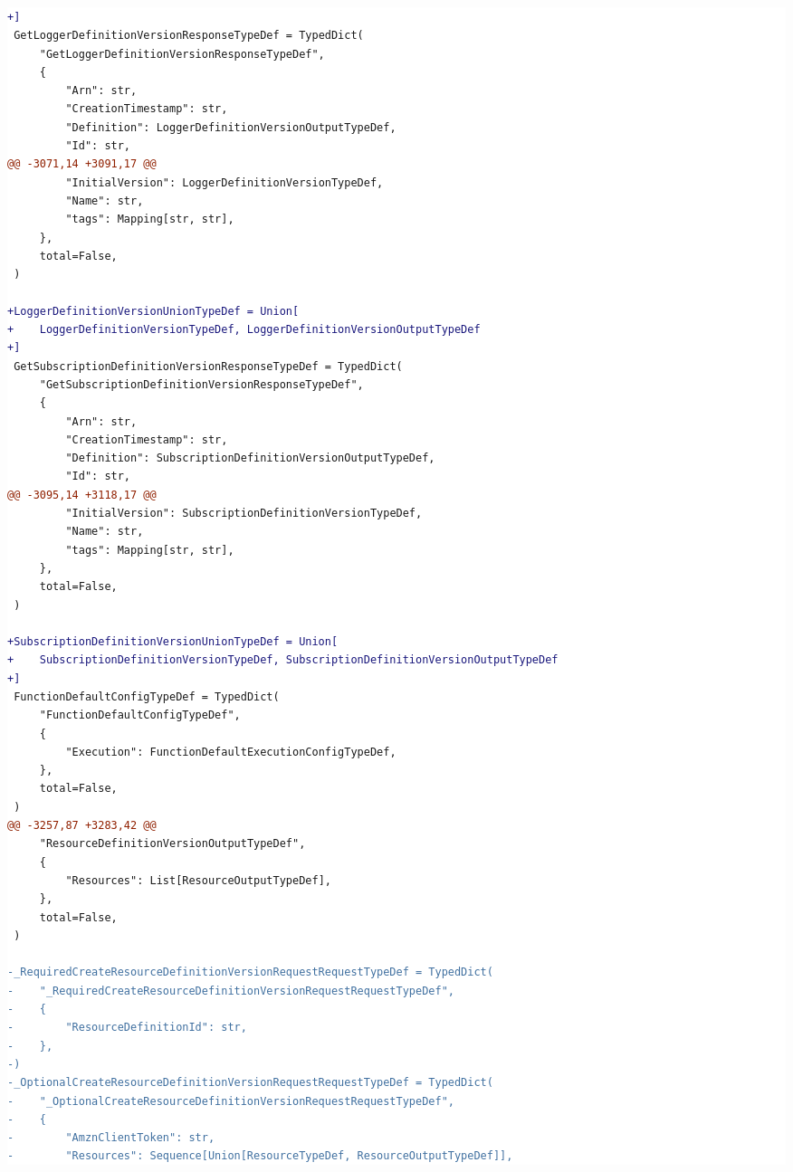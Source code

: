 ```diff
+]
 GetLoggerDefinitionVersionResponseTypeDef = TypedDict(
     "GetLoggerDefinitionVersionResponseTypeDef",
     {
         "Arn": str,
         "CreationTimestamp": str,
         "Definition": LoggerDefinitionVersionOutputTypeDef,
         "Id": str,
@@ -3071,14 +3091,17 @@
         "InitialVersion": LoggerDefinitionVersionTypeDef,
         "Name": str,
         "tags": Mapping[str, str],
     },
     total=False,
 )
 
+LoggerDefinitionVersionUnionTypeDef = Union[
+    LoggerDefinitionVersionTypeDef, LoggerDefinitionVersionOutputTypeDef
+]
 GetSubscriptionDefinitionVersionResponseTypeDef = TypedDict(
     "GetSubscriptionDefinitionVersionResponseTypeDef",
     {
         "Arn": str,
         "CreationTimestamp": str,
         "Definition": SubscriptionDefinitionVersionOutputTypeDef,
         "Id": str,
@@ -3095,14 +3118,17 @@
         "InitialVersion": SubscriptionDefinitionVersionTypeDef,
         "Name": str,
         "tags": Mapping[str, str],
     },
     total=False,
 )
 
+SubscriptionDefinitionVersionUnionTypeDef = Union[
+    SubscriptionDefinitionVersionTypeDef, SubscriptionDefinitionVersionOutputTypeDef
+]
 FunctionDefaultConfigTypeDef = TypedDict(
     "FunctionDefaultConfigTypeDef",
     {
         "Execution": FunctionDefaultExecutionConfigTypeDef,
     },
     total=False,
 )
@@ -3257,87 +3283,42 @@
     "ResourceDefinitionVersionOutputTypeDef",
     {
         "Resources": List[ResourceOutputTypeDef],
     },
     total=False,
 )
 
-_RequiredCreateResourceDefinitionVersionRequestRequestTypeDef = TypedDict(
-    "_RequiredCreateResourceDefinitionVersionRequestRequestTypeDef",
-    {
-        "ResourceDefinitionId": str,
-    },
-)
-_OptionalCreateResourceDefinitionVersionRequestRequestTypeDef = TypedDict(
-    "_OptionalCreateResourceDefinitionVersionRequestRequestTypeDef",
-    {
-        "AmznClientToken": str,
-        "Resources": Sequence[Union[ResourceTypeDef, ResourceOutputTypeDef]],
```